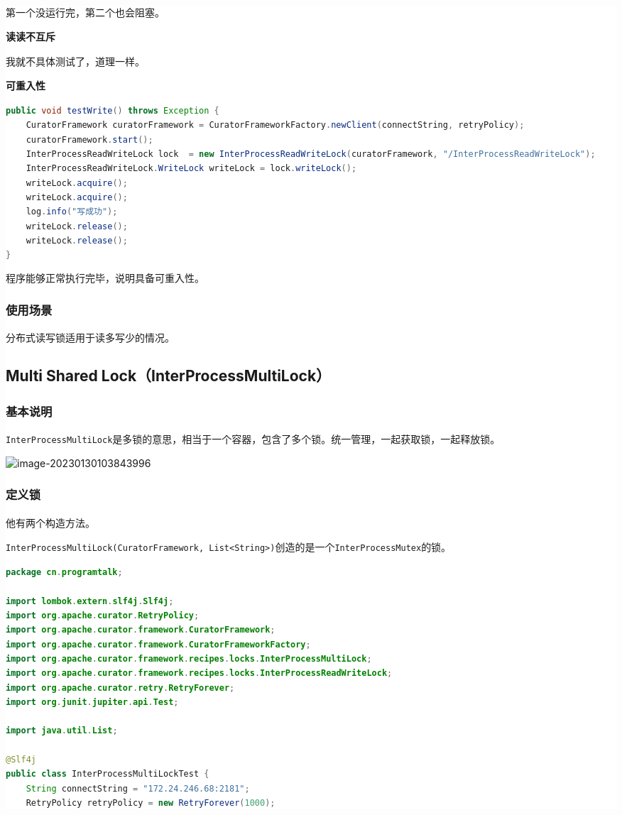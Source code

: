 

第一个没运行完，第二个也会阻塞。



**读读不互斥**

我就不具体测试了，道理一样。

**可重入性**

```java
public void testWrite() throws Exception {
    CuratorFramework curatorFramework = CuratorFrameworkFactory.newClient(connectString, retryPolicy);
    curatorFramework.start();
    InterProcessReadWriteLock lock  = new InterProcessReadWriteLock(curatorFramework, "/InterProcessReadWriteLock");
    InterProcessReadWriteLock.WriteLock writeLock = lock.writeLock();
    writeLock.acquire();
    writeLock.acquire();
    log.info("写成功");
    writeLock.release();
    writeLock.release();
}
```

程序能够正常执行完毕，说明具备可重入性。



### 使用场景

分布式读写锁适用于读多写少的情况。



## Multi Shared Lock（InterProcessMultiLock）

### 基本说明

`InterProcessMultiLock`是多锁的意思，相当于一个容器，包含了多个锁。统一管理，一起获取锁，一起释放锁。

![image-20230130103843996](https://itlab1024-1256529903.cos.ap-beijing.myqcloud.com/202301301038109.png)

### 定义锁

他有两个构造方法。

`InterProcessMultiLock(CuratorFramework, List<String>)`创造的是一个`InterProcessMutex`的锁。

```java
package cn.programtalk;

import lombok.extern.slf4j.Slf4j;
import org.apache.curator.RetryPolicy;
import org.apache.curator.framework.CuratorFramework;
import org.apache.curator.framework.CuratorFrameworkFactory;
import org.apache.curator.framework.recipes.locks.InterProcessMultiLock;
import org.apache.curator.framework.recipes.locks.InterProcessReadWriteLock;
import org.apache.curator.retry.RetryForever;
import org.junit.jupiter.api.Test;

import java.util.List;

@Slf4j
public class InterProcessMultiLockTest {
    String connectString = "172.24.246.68:2181";
    RetryPolicy retryPolicy = new RetryForever(1000);

```